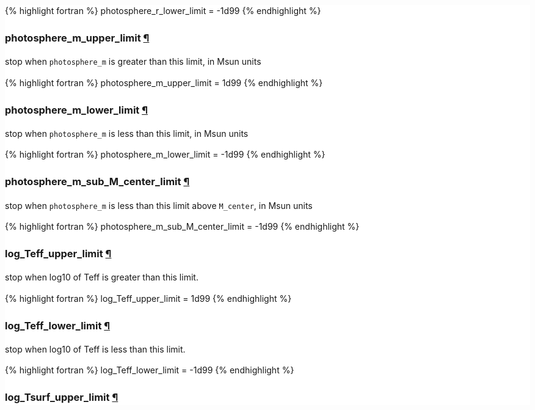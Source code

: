 {% highlight fortran %}
photosphere_r_lower_limit = -1d99
{% endhighlight %}


<h3 id="photosphere_m_upper_limit">photosphere_m_upper_limit <a href="#photosphere_m_upper_limit" title="Permalink to this location">¶</a></h3>


stop when `photosphere_m` is greater than this limit, in Msun units

{% highlight fortran %}
photosphere_m_upper_limit = 1d99
{% endhighlight %}


<h3 id="photosphere_m_lower_limit">photosphere_m_lower_limit <a href="#photosphere_m_lower_limit" title="Permalink to this location">¶</a></h3>


stop when `photosphere_m` is less than this limit, in Msun units

{% highlight fortran %}
photosphere_m_lower_limit = -1d99
{% endhighlight %}


<h3 id="photosphere_m_sub_M_center_limit">photosphere_m_sub_M_center_limit <a href="#photosphere_m_sub_M_center_limit" title="Permalink to this location">¶</a></h3>


stop when `photosphere_m` is less than this limit above `M_center`, in Msun units

{% highlight fortran %}
photosphere_m_sub_M_center_limit = -1d99
{% endhighlight %}


<h3 id="log_Teff_upper_limit">log_Teff_upper_limit <a href="#log_Teff_upper_limit" title="Permalink to this location">¶</a></h3>


stop when log10 of Teff is greater than this limit.

{% highlight fortran %}
log_Teff_upper_limit = 1d99
{% endhighlight %}


<h3 id="log_Teff_lower_limit">log_Teff_lower_limit <a href="#log_Teff_lower_limit" title="Permalink to this location">¶</a></h3>


stop when log10 of Teff is less than this limit.

{% highlight fortran %}
log_Teff_lower_limit = -1d99
{% endhighlight %}


<h3 id="log_Tsurf_upper_limit">log_Tsurf_upper_limit <a href="#log_Tsurf_upper_limit" title="Permalink to this location">¶</a></h3>

